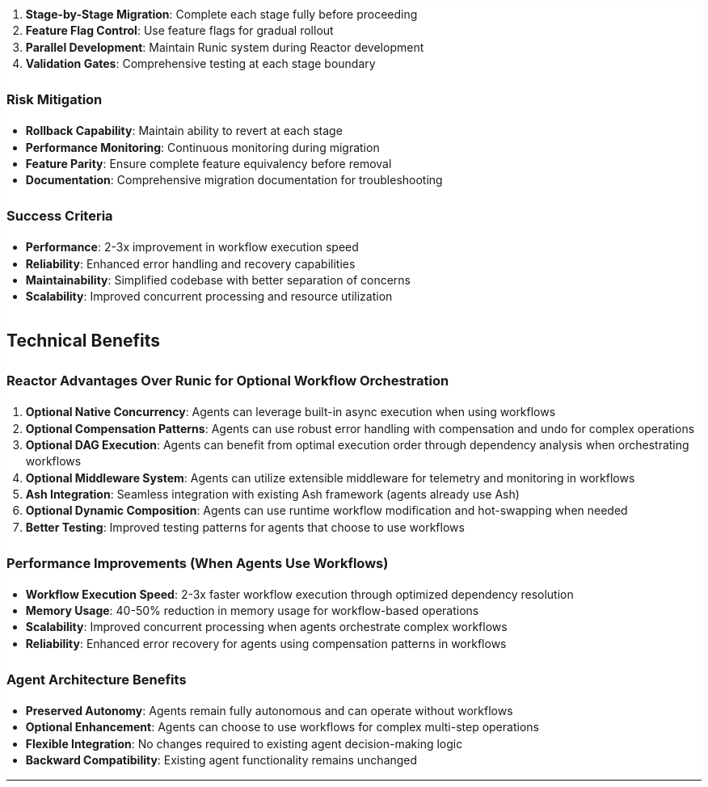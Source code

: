 1. **Stage-by-Stage Migration**: Complete each stage fully before proceeding
2. **Feature Flag Control**: Use feature flags for gradual rollout
3. **Parallel Development**: Maintain Runic system during Reactor development
4. **Validation Gates**: Comprehensive testing at each stage boundary

### Risk Mitigation

- **Rollback Capability**: Maintain ability to revert at each stage
- **Performance Monitoring**: Continuous monitoring during migration
- **Feature Parity**: Ensure complete feature equivalency before removal
- **Documentation**: Comprehensive migration documentation for troubleshooting

### Success Criteria

- **Performance**: 2-3x improvement in workflow execution speed
- **Reliability**: Enhanced error handling and recovery capabilities
- **Maintainability**: Simplified codebase with better separation of concerns
- **Scalability**: Improved concurrent processing and resource utilization

## Technical Benefits

### Reactor Advantages Over Runic for Optional Workflow Orchestration

1. **Optional Native Concurrency**: Agents can leverage built-in async execution when using workflows
2. **Optional Compensation Patterns**: Agents can use robust error handling with compensation and undo for complex operations
3. **Optional DAG Execution**: Agents can benefit from optimal execution order through dependency analysis when orchestrating workflows
4. **Optional Middleware System**: Agents can utilize extensible middleware for telemetry and monitoring in workflows
5. **Ash Integration**: Seamless integration with existing Ash framework (agents already use Ash)
6. **Optional Dynamic Composition**: Agents can use runtime workflow modification and hot-swapping when needed
7. **Better Testing**: Improved testing patterns for agents that choose to use workflows

### Performance Improvements (When Agents Use Workflows)

- **Workflow Execution Speed**: 2-3x faster workflow execution through optimized dependency resolution
- **Memory Usage**: 40-50% reduction in memory usage for workflow-based operations
- **Scalability**: Improved concurrent processing when agents orchestrate complex workflows
- **Reliability**: Enhanced error recovery for agents using compensation patterns in workflows

### Agent Architecture Benefits

- **Preserved Autonomy**: Agents remain fully autonomous and can operate without workflows
- **Optional Enhancement**: Agents can choose to use workflows for complex multi-step operations
- **Flexible Integration**: No changes required to existing agent decision-making logic
- **Backward Compatibility**: Existing agent functionality remains unchanged

---